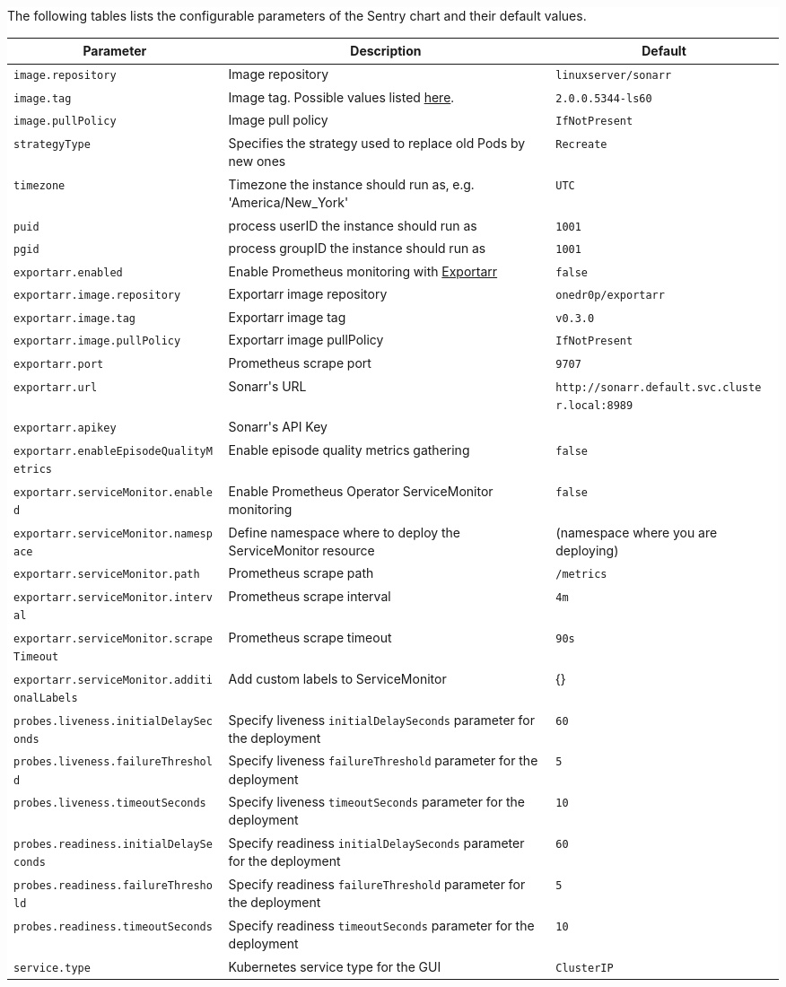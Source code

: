 The following tables lists the configurable parameters of the Sentry chart and their default values.

| Parameter                                   | Description                                                                                  | Default                                        |
| ------------------------------------------- | -------------------------------------------------------------------------------------------- | ---------------------------------------------- |
| `image.repository`                          | Image repository                                                                             | `linuxserver/sonarr`                           |
| `image.tag`                                 | Image tag. Possible values listed [here](https://hub.docker.com/r/linuxserver/sonarr/tags/). | `2.0.0.5344-ls60`                              |
| `image.pullPolicy`                          | Image pull policy                                                                            | `IfNotPresent`                                 |
| `strategyType`                              | Specifies the strategy used to replace old Pods by new ones                                  | `Recreate`                                     |
| `timezone`                                  | Timezone the instance should run as, e.g. 'America/New_York'                                 | `UTC`                                          |
| `puid`                                      | process userID the instance should run as                                                    | `1001`                                         |
| `pgid`                                      | process groupID the instance should run as                                                   | `1001`                                         |
| `exportarr.enabled`                         | Enable Prometheus monitoring with [Exportarr](https://github.com/onedr0p/exportarr)          | `false`                                        |
| `exportarr.image.repository`                | Exportarr image repository                                                                   | `onedr0p/exportarr`                            |
| `exportarr.image.tag`                       | Exportarr image tag                                                                          | `v0.3.0`                                       |
| `exportarr.image.pullPolicy`                | Exportarr image pullPolicy                                                                   | `IfNotPresent`                                 |
| `exportarr.port`                            | Prometheus scrape port                                                                       | `9707`                                         |
| `exportarr.url`                             | Sonarr's URL                                                                                 | `http://sonarr.default.svc.cluster.local:8989` |
| `exportarr.apikey`                          | Sonarr's API Key                                                                             |                                                |
| `exportarr.enableEpisodeQualityMetrics`     | Enable episode quality metrics gathering                                                     | `false`                                        |
| `exportarr.serviceMonitor.enabled`          | Enable Prometheus Operator ServiceMonitor monitoring                                         | `false`                                        |
| `exportarr.serviceMonitor.namespace`        | Define namespace where to deploy the ServiceMonitor resource                                 | (namespace where you are deploying)            |
| `exportarr.serviceMonitor.path`             | Prometheus scrape path                                                                       | `/metrics`                                     |
| `exportarr.serviceMonitor.interval`         | Prometheus scrape interval                                                                   | `4m`                                           |
| `exportarr.serviceMonitor.scrapeTimeout`    | Prometheus scrape timeout                                                                    | `90s`                                          |
| `exportarr.serviceMonitor.additionalLabels` | Add custom labels to ServiceMonitor                                                          | {}                                             |
| `probes.liveness.initialDelaySeconds`       | Specify liveness `initialDelaySeconds` parameter for the deployment                          | `60`                                           |
| `probes.liveness.failureThreshold`          | Specify liveness `failureThreshold` parameter for the deployment                             | `5`                                            |
| `probes.liveness.timeoutSeconds`            | Specify liveness `timeoutSeconds` parameter for the deployment                               | `10`                                           |
| `probes.readiness.initialDelaySeconds`      | Specify readiness `initialDelaySeconds` parameter for the deployment                         | `60`                                           |
| `probes.readiness.failureThreshold`         | Specify readiness `failureThreshold` parameter for the deployment                            | `5`                                            |
| `probes.readiness.timeoutSeconds`           | Specify readiness `timeoutSeconds` parameter for the deployment                              | `10`                                           |
| `service.type`                              | Kubernetes service type for the GUI                                                          | `ClusterIP`                                    |